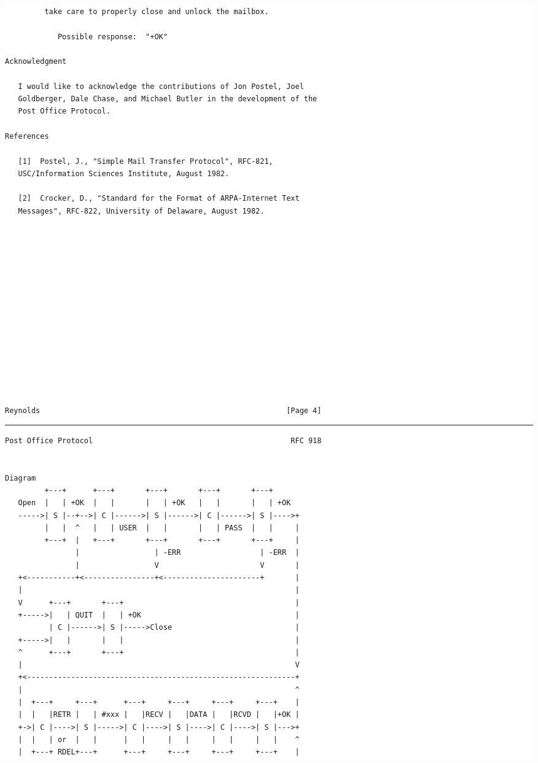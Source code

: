 ``` newpage
         take care to properly close and unlock the mailbox.

            Possible response:  "+OK"

Acknowledgment

   I would like to acknowledge the contributions of Jon Postel, Joel
   Goldberger, Dale Chase, and Michael Butler in the development of the
   Post Office Protocol.

References

   [1]  Postel, J., "Simple Mail Transfer Protocol", RFC-821,
   USC/Information Sciences Institute, August 1982.

   [2]  Crocker, D., "Standard for the Format of ARPA-Internet Text
   Messages", RFC-822, University of Delaware, August 1982.















Reynolds                                                        [Page 4]
```

------------------------------------------------------------------------

``` newpage
Post Office Protocol                                             RFC 918


Diagram
         +---+      +---+       +---+       +---+       +---+
   Open  |   | +OK  |   |       |   | +OK   |   |       |   | +OK
   ----->| S |--+-->| C |------>| S |------>| C |------>| S |---->+
         |   |  ^   |   | USER  |   |       |   | PASS  |   |     |
         +---+  |   +---+       +---+       +---+       +---+     |
                |                 | -ERR                  | -ERR  |
                |                 V                       V       |
   +<-----------+<----------------+<----------------------+       |
   |                                                              |
   V      +---+       +---+                                       |
   +----->|   | QUIT  |   | +OK                                   |
          | C |------>| S |----->Close                            |
   +----->|   |       |   |                                       |
   ^      +---+       +---+                                       |
   |                                                              V
   +<-------------------------------------------------------------+
   |                                                              ^
   |  +---+     +---+      +---+     +---+     +---+     +---+    |
   |  |   |RETR |   | #xxx |   |RECV |   |DATA |   |RCVD |   |+OK |
   +->| C |---->| S |----->| C |---->| S |---->| C |---->| S |--->+
   |  |   | or  |   |      |   |     |   |     |   |     |   |    ^
   |  +---+ RDEL+---+      +---+     +---+     +---+     +---+    |
```
